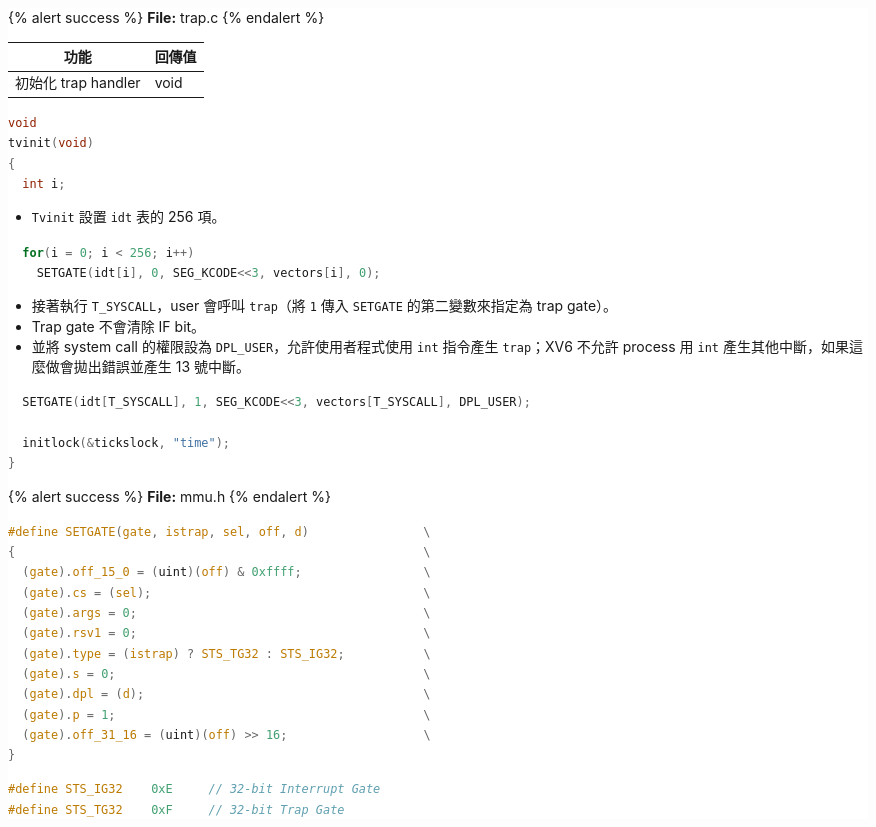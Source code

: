 {% alert success %}
**File:** trap.c
{% endalert %}

| 功能 | 回傳值 |
| --- | ------ |
| 初始化 trap handler | void |

```c =
void
tvinit(void)
{
  int i;
```
- `Tvinit` 設置 `idt` 表的 256 項。

```c =6
  for(i = 0; i < 256; i++)
    SETGATE(idt[i], 0, SEG_KCODE<<3, vectors[i], 0);
```
- 接著執行 `T_SYSCALL`，user 會呼叫 `trap`（將 `1` 傳入 `SETGATE` 的第二變數來指定為 trap gate）。
- Trap gate 不會清除 IF bit。
- 並將 system call 的權限設為 `DPL_USER`，允許使用者程式使用 `int` 指令產生 `trap`；XV6 不允許 process 用 `int` 產生其他中斷，如果這麼做會拋出錯誤並產生 13 號中斷。

```c =8
  SETGATE(idt[T_SYSCALL], 1, SEG_KCODE<<3, vectors[T_SYSCALL], DPL_USER);
  
  initlock(&tickslock, "time");
}
```

{% alert success %}
**File:** mmu.h
{% endalert %}

```c =213
#define SETGATE(gate, istrap, sel, off, d)                \
{                                                         \
  (gate).off_15_0 = (uint)(off) & 0xffff;                 \
  (gate).cs = (sel);                                      \
  (gate).args = 0;                                        \
  (gate).rsv1 = 0;                                        \
  (gate).type = (istrap) ? STS_TG32 : STS_IG32;           \
  (gate).s = 0;                                           \
  (gate).dpl = (d);                                       \
  (gate).p = 1;                                           \
  (gate).off_31_16 = (uint)(off) >> 16;                   \
}
```

```c
#define STS_IG32    0xE     // 32-bit Interrupt Gate
#define STS_TG32    0xF     // 32-bit Trap Gate
```
